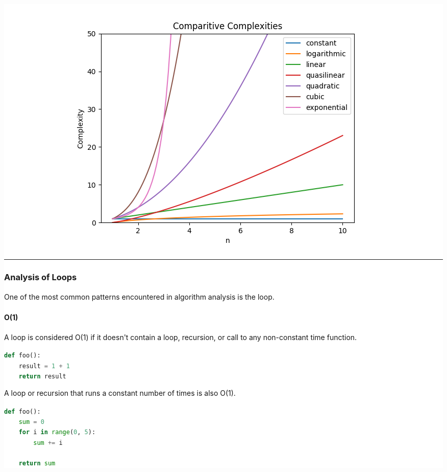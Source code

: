 <p align="center">
  <img src="assets/complexity_comparison.png" alt="ALT" class="inline"/>
</p>

---

### <a name="loops"></a> Analysis of Loops

One of the most common patterns encountered in algorithm analysis is the loop. 

#### O(1)

A loop is considered O(1) if it doesn't contain a loop, recursion, or call to any non-constant time function.

```python
def foo():
    result = 1 + 1
    return result
```

A loop or recursion that runs a constant number of times is also O(1).

```python
def foo():
    sum = 0
    for i in range(0, 5):
        sum += i

    return sum
```
